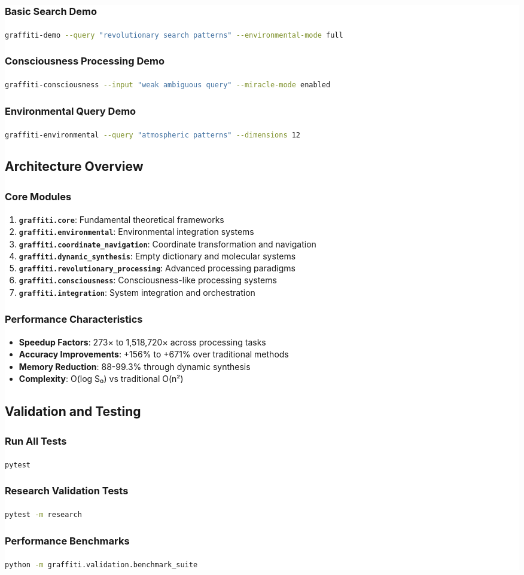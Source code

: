 ### Basic Search Demo
```bash
graffiti-demo --query "revolutionary search patterns" --environmental-mode full
```

### Consciousness Processing Demo
```bash
graffiti-consciousness --input "weak ambiguous query" --miracle-mode enabled
```

### Environmental Query Demo
```bash
graffiti-environmental --query "atmospheric patterns" --dimensions 12
```

## Architecture Overview

### Core Modules

1. **`graffiti.core`**: Fundamental theoretical frameworks
2. **`graffiti.environmental`**: Environmental integration systems
3. **`graffiti.coordinate_navigation`**: Coordinate transformation and navigation
4. **`graffiti.dynamic_synthesis`**: Empty dictionary and molecular systems
5. **`graffiti.revolutionary_processing`**: Advanced processing paradigms
6. **`graffiti.consciousness`**: Consciousness-like processing systems
7. **`graffiti.integration`**: System integration and orchestration

### Performance Characteristics

- **Speedup Factors**: 273× to 1,518,720× across processing tasks
- **Accuracy Improvements**: +156% to +671% over traditional methods  
- **Memory Reduction**: 88-99.3% through dynamic synthesis
- **Complexity**: O(log S₀) vs traditional O(n²)

## Validation and Testing

### Run All Tests
```bash
pytest
```

### Research Validation Tests
```bash
pytest -m research
```

### Performance Benchmarks
```bash
python -m graffiti.validation.benchmark_suite
```
